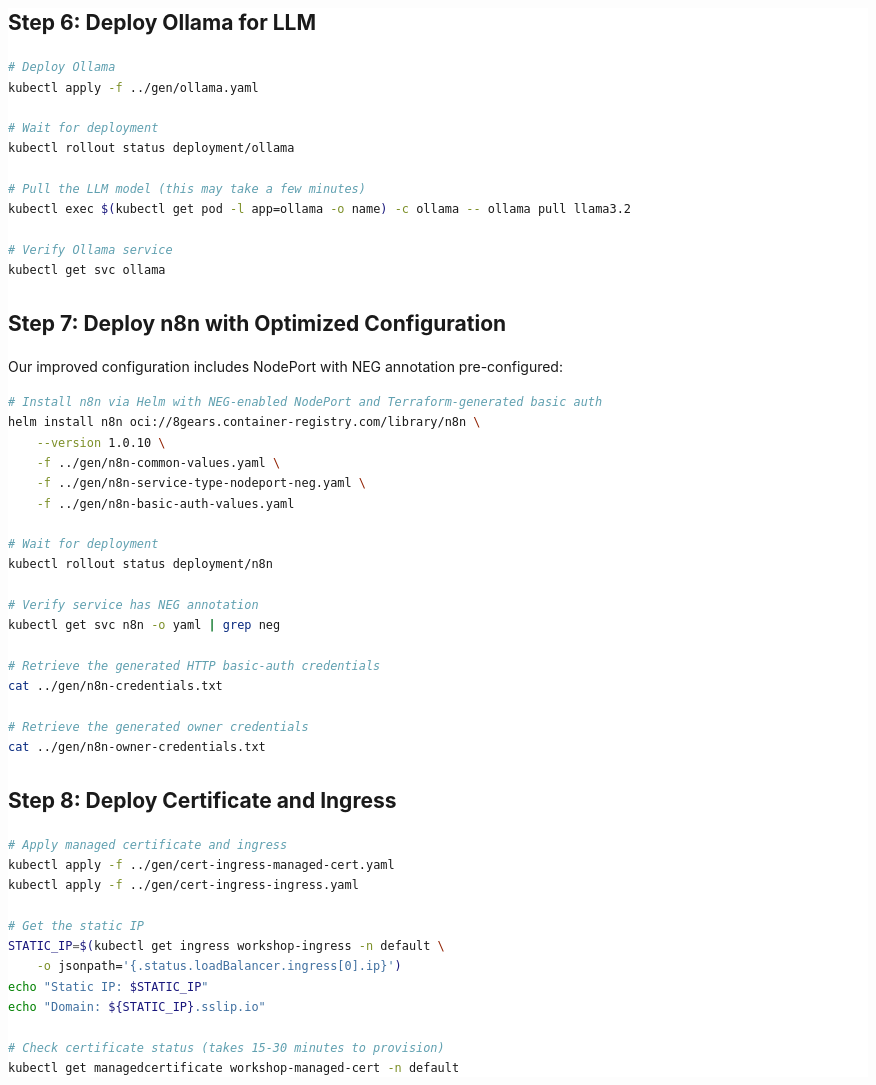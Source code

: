 ## Step 6: Deploy Ollama for LLM

```bash
# Deploy Ollama
kubectl apply -f ../gen/ollama.yaml

# Wait for deployment
kubectl rollout status deployment/ollama

# Pull the LLM model (this may take a few minutes)
kubectl exec $(kubectl get pod -l app=ollama -o name) -c ollama -- ollama pull llama3.2

# Verify Ollama service
kubectl get svc ollama
```

## Step 7: Deploy n8n with Optimized Configuration

Our improved configuration includes NodePort with NEG annotation pre-configured:

```bash
# Install n8n via Helm with NEG-enabled NodePort and Terraform-generated basic auth
helm install n8n oci://8gears.container-registry.com/library/n8n \
    --version 1.0.10 \
    -f ../gen/n8n-common-values.yaml \
    -f ../gen/n8n-service-type-nodeport-neg.yaml \
    -f ../gen/n8n-basic-auth-values.yaml

# Wait for deployment
kubectl rollout status deployment/n8n

# Verify service has NEG annotation
kubectl get svc n8n -o yaml | grep neg

# Retrieve the generated HTTP basic-auth credentials
cat ../gen/n8n-credentials.txt

# Retrieve the generated owner credentials
cat ../gen/n8n-owner-credentials.txt
```

## Step 8: Deploy Certificate and Ingress

```bash
# Apply managed certificate and ingress
kubectl apply -f ../gen/cert-ingress-managed-cert.yaml
kubectl apply -f ../gen/cert-ingress-ingress.yaml

# Get the static IP
STATIC_IP=$(kubectl get ingress workshop-ingress -n default \
    -o jsonpath='{.status.loadBalancer.ingress[0].ip}')
echo "Static IP: $STATIC_IP"
echo "Domain: ${STATIC_IP}.sslip.io"

# Check certificate status (takes 15-30 minutes to provision)
kubectl get managedcertificate workshop-managed-cert -n default
```
